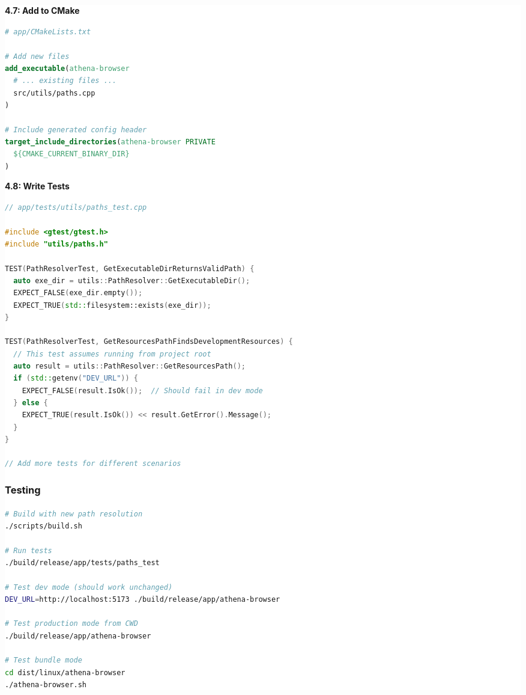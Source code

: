 **4.7: Add to CMake**

```cmake
# app/CMakeLists.txt

# Add new files
add_executable(athena-browser
  # ... existing files ...
  src/utils/paths.cpp
)

# Include generated config header
target_include_directories(athena-browser PRIVATE
  ${CMAKE_CURRENT_BINARY_DIR}
)
```

**4.8: Write Tests**

```cpp
// app/tests/utils/paths_test.cpp

#include <gtest/gtest.h>
#include "utils/paths.h"

TEST(PathResolverTest, GetExecutableDirReturnsValidPath) {
  auto exe_dir = utils::PathResolver::GetExecutableDir();
  EXPECT_FALSE(exe_dir.empty());
  EXPECT_TRUE(std::filesystem::exists(exe_dir));
}

TEST(PathResolverTest, GetResourcesPathFindsDevelopmentResources) {
  // This test assumes running from project root
  auto result = utils::PathResolver::GetResourcesPath();
  if (std::getenv("DEV_URL")) {
    EXPECT_FALSE(result.IsOk());  // Should fail in dev mode
  } else {
    EXPECT_TRUE(result.IsOk()) << result.GetError().Message();
  }
}

// Add more tests for different scenarios
```

### Testing

```bash
# Build with new path resolution
./scripts/build.sh

# Run tests
./build/release/app/tests/paths_test

# Test dev mode (should work unchanged)
DEV_URL=http://localhost:5173 ./build/release/app/athena-browser

# Test production mode from CWD
./build/release/app/athena-browser

# Test bundle mode
cd dist/linux/athena-browser
./athena-browser.sh
```
